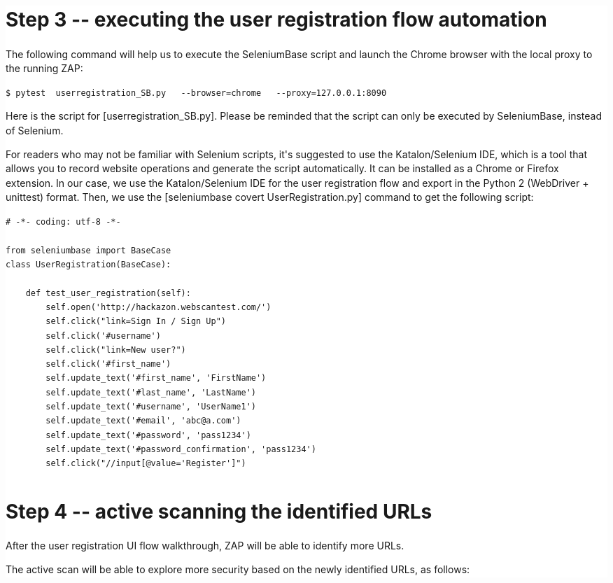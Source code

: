 

Step 3 -- executing the user registration flow automation
=========================================================

The following command will help us to execute the SeleniumBase script
and launch the Chrome browser with the local proxy to the running ZAP:


```
$ pytest  userregistration_SB.py   --browser=chrome   --proxy=127.0.0.1:8090
```


Here is the script for [userregistration\_SB.py]. Please be
reminded that the script can only be executed by SeleniumBase, instead
of Selenium.

For readers who may not be familiar with Selenium scripts, it\'s
suggested to use the Katalon/Selenium IDE, which is a tool that allows
you to record website operations and generate the script automatically.
It can be installed as a Chrome or Firefox extension. In our case, we
use the Katalon/Selenium IDE for the user registration flow and export
in the Python 2 (WebDriver + unittest) format. Then, we use the
[seleniumbase covert UserRegistration.py] command to get the
following script:


```
# -*- coding: utf-8 -*-

from seleniumbase import BaseCase
class UserRegistration(BaseCase):

    def test_user_registration(self):
        self.open('http://hackazon.webscantest.com/')
        self.click("link=Sign In / Sign Up")
        self.click('#username')
        self.click("link=New user?")
        self.click('#first_name')
        self.update_text('#first_name', 'FirstName')
        self.update_text('#last_name', 'LastName')
        self.update_text('#username', 'UserName1')
        self.update_text('#email', 'abc@a.com')
        self.update_text('#password', 'pass1234')
        self.update_text('#password_confirmation', 'pass1234')
        self.click("//input[@value='Register']")
```




Step 4 -- active scanning the identified URLs
=============================================

After the user registration UI flow walkthrough, ZAP will be able to
identify more URLs.

The active scan will be able to explore more security based on the newly
identified URLs, as follows:
